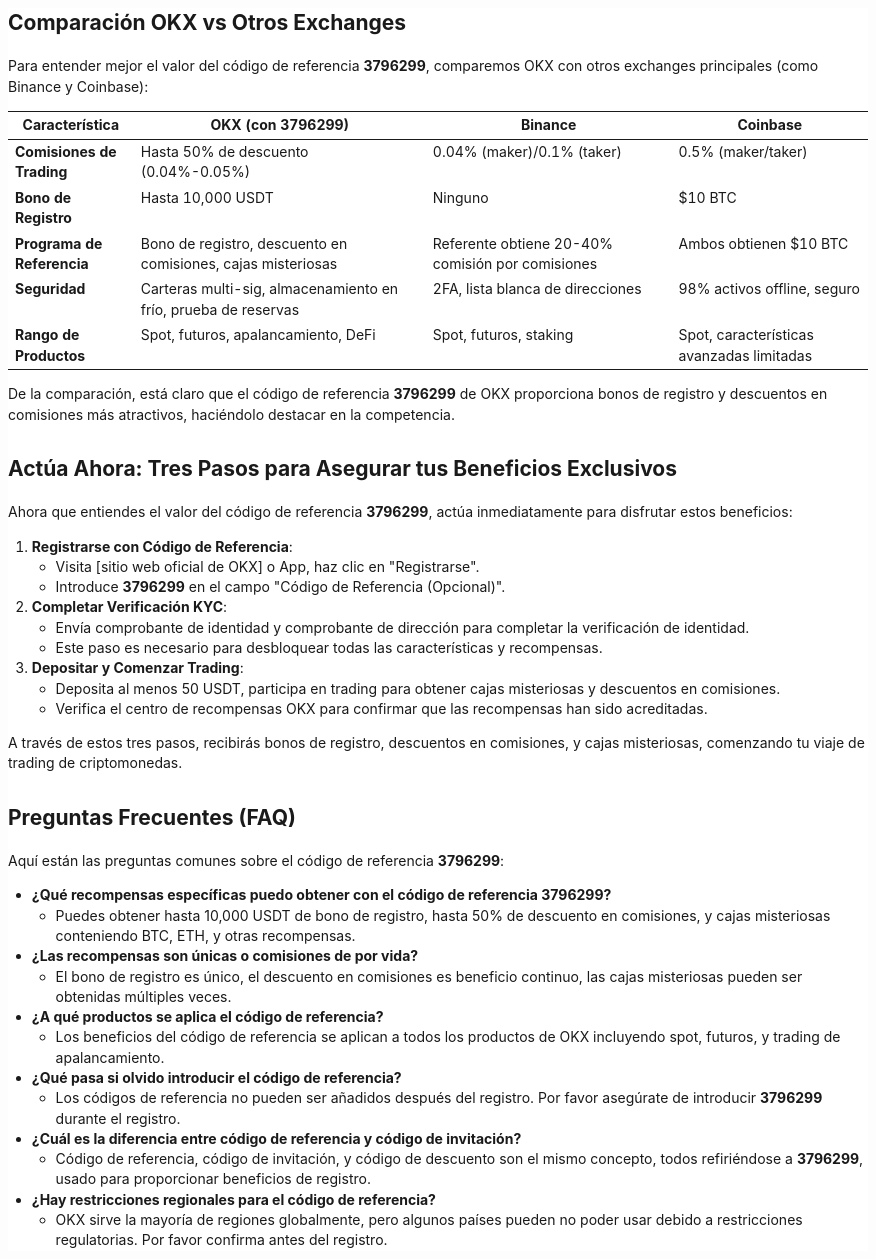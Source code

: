 ## Comparación OKX vs Otros Exchanges

Para entender mejor el valor del código de referencia **3796299**, comparemos OKX con otros exchanges principales (como Binance y Coinbase):

| Característica | OKX (con **3796299**) | Binance | Coinbase |
|----------------|----------------------|---------|----------|
| **Comisiones de Trading** | Hasta 50% de descuento (0.04%-0.05%) | 0.04% (maker)/0.1% (taker) | 0.5% (maker/taker) |
| **Bono de Registro** | Hasta 10,000 USDT | Ninguno | $10 BTC |
| **Programa de Referencia** | Bono de registro, descuento en comisiones, cajas misteriosas | Referente obtiene 20-40% comisión por comisiones | Ambos obtienen $10 BTC |
| **Seguridad** | Carteras multi-sig, almacenamiento en frío, prueba de reservas | 2FA, lista blanca de direcciones | 98% activos offline, seguro |
| **Rango de Productos** | Spot, futuros, apalancamiento, DeFi | Spot, futuros, staking | Spot, características avanzadas limitadas |

De la comparación, está claro que el código de referencia **3796299** de OKX proporciona bonos de registro y descuentos en comisiones más atractivos, haciéndolo destacar en la competencia.

## Actúa Ahora: Tres Pasos para Asegurar tus Beneficios Exclusivos

Ahora que entiendes el valor del código de referencia **3796299**, actúa inmediatamente para disfrutar estos beneficios:

1. **Registrarse con Código de Referencia**:
   - Visita [sitio web oficial de OKX] o App, haz clic en "Registrarse".
   - Introduce **3796299** en el campo "Código de Referencia (Opcional)".
2. **Completar Verificación KYC**:
   - Envía comprobante de identidad y comprobante de dirección para completar la verificación de identidad.
   - Este paso es necesario para desbloquear todas las características y recompensas.
3. **Depositar y Comenzar Trading**:
   - Deposita al menos 50 USDT, participa en trading para obtener cajas misteriosas y descuentos en comisiones.
   - Verifica el centro de recompensas OKX para confirmar que las recompensas han sido acreditadas.

A través de estos tres pasos, recibirás bonos de registro, descuentos en comisiones, y cajas misteriosas, comenzando tu viaje de trading de criptomonedas.

## Preguntas Frecuentes (FAQ)

Aquí están las preguntas comunes sobre el código de referencia **3796299**:

- **¿Qué recompensas específicas puedo obtener con el código de referencia **3796299**?**
  - Puedes obtener hasta 10,000 USDT de bono de registro, hasta 50% de descuento en comisiones, y cajas misteriosas conteniendo BTC, ETH, y otras recompensas.
- **¿Las recompensas son únicas o comisiones de por vida?**
  - El bono de registro es único, el descuento en comisiones es beneficio continuo, las cajas misteriosas pueden ser obtenidas múltiples veces.
- **¿A qué productos se aplica el código de referencia?**
  - Los beneficios del código de referencia se aplican a todos los productos de OKX incluyendo spot, futuros, y trading de apalancamiento.
- **¿Qué pasa si olvido introducir el código de referencia?**
  - Los códigos de referencia no pueden ser añadidos después del registro. Por favor asegúrate de introducir **3796299** durante el registro.
- **¿Cuál es la diferencia entre código de referencia y código de invitación?**
  - Código de referencia, código de invitación, y código de descuento son el mismo concepto, todos refiriéndose a **3796299**, usado para proporcionar beneficios de registro.
- **¿Hay restricciones regionales para el código de referencia?**
  - OKX sirve la mayoría de regiones globalmente, pero algunos países pueden no poder usar debido a restricciones regulatorias. Por favor confirma antes del registro.
